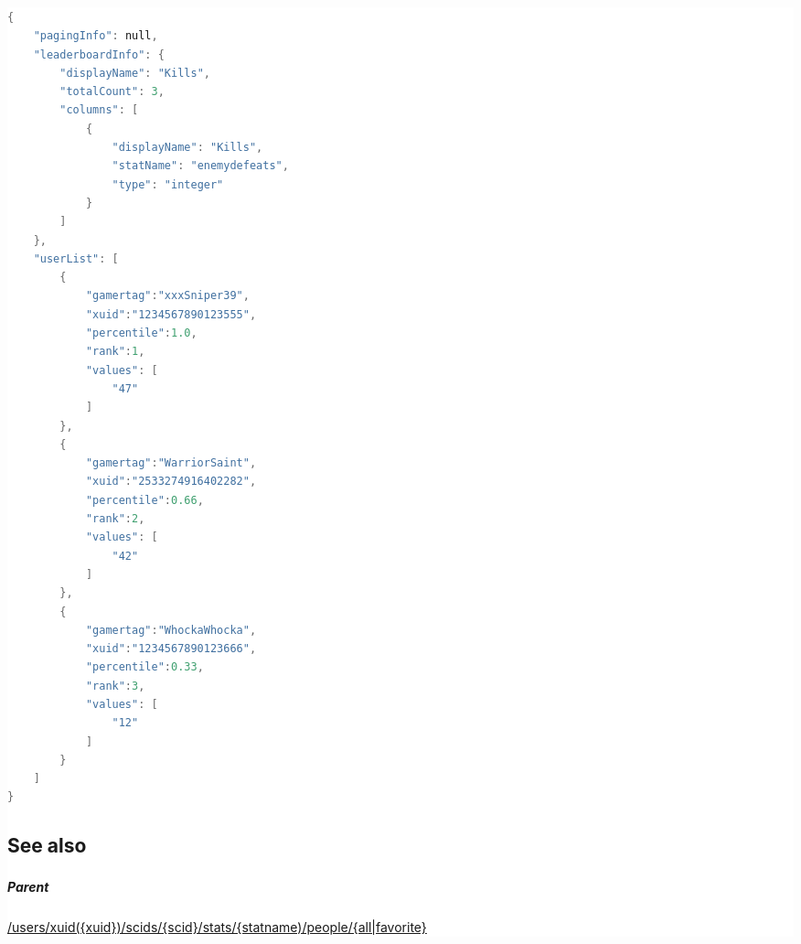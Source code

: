 
```cpp
{
    "pagingInfo": null,
    "leaderboardInfo": {
        "displayName": "Kills",
        "totalCount": 3,
        "columns": [
            {
                "displayName": "Kills",
                "statName": "enemydefeats",
                "type": "integer"
            }
        ]
    },
    "userList": [
        {
            "gamertag":"xxxSniper39",
            "xuid":"1234567890123555",
            "percentile":1.0,
            "rank":1,
            "values": [
                "47"
            ]
        },
        {
            "gamertag":"WarriorSaint",
            "xuid":"2533274916402282",
            "percentile":0.66,
            "rank":2,
            "values": [
                "42"
            ]
        },
        {
            "gamertag":"WhockaWhocka",
            "xuid":"1234567890123666",
            "percentile":0.33,
            "rank":3,
            "values": [
                "12"
            ]
        }
    ]
}

```


<a id="ID4EXKAC"></a>


## See also

<a id="ID4EZKAC"></a>


##### Parent

[/users/xuid({xuid})/scids/{scid}/stats/{statname)/people/{all\|favorite}](uri-usersxuidscidstatnamepeople.md)
